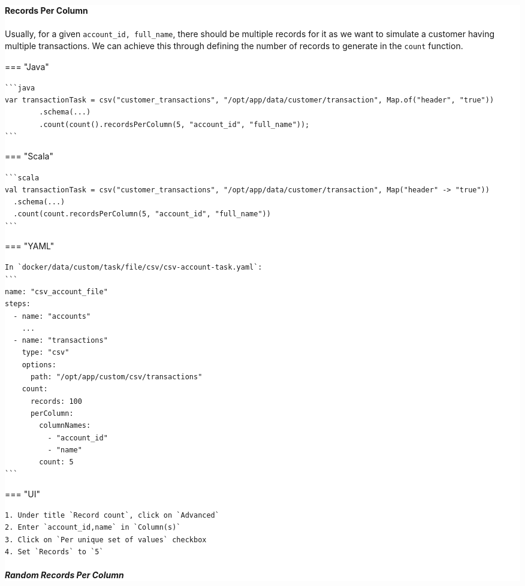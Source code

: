 #### Records Per Column

Usually, for a given `account_id, full_name`, there should be multiple records for it as we want to simulate a customer
having multiple transactions. We can achieve this through defining the number of records to generate in the `count`
function.

=== "Java"

    ```java
    var transactionTask = csv("customer_transactions", "/opt/app/data/customer/transaction", Map.of("header", "true"))
            .schema(...)
            .count(count().recordsPerColumn(5, "account_id", "full_name"));
    ```

=== "Scala"

    ```scala
    val transactionTask = csv("customer_transactions", "/opt/app/data/customer/transaction", Map("header" -> "true"))
      .schema(...)
      .count(count.recordsPerColumn(5, "account_id", "full_name"))
    ```

=== "YAML"

    In `docker/data/custom/task/file/csv/csv-account-task.yaml`:
    ```
    name: "csv_account_file"
    steps:
      - name: "accounts"
        ...
      - name: "transactions"
        type: "csv"
        options:
          path: "/opt/app/custom/csv/transactions"
        count:
          records: 100
          perColumn:
            columnNames:
              - "account_id"
              - "name"
            count: 5
    ```

=== "UI"

    1. Under title `Record count`, click on `Advanced`
    2. Enter `account_id,name` in `Column(s)`
    3. Click on `Per unique set of values` checkbox
    4. Set `Records` to `5`

##### Random Records Per Column
